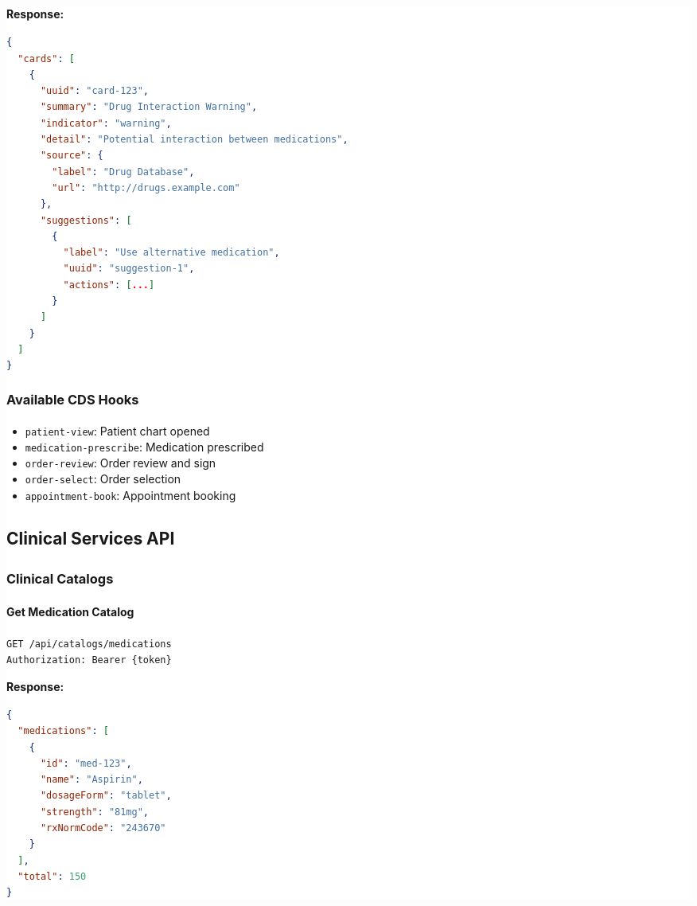 **Response:**
```json
{
  "cards": [
    {
      "uuid": "card-123",
      "summary": "Drug Interaction Warning",
      "indicator": "warning",
      "detail": "Potential interaction between medications",
      "source": {
        "label": "Drug Database",
        "url": "http://drugs.example.com"
      },
      "suggestions": [
        {
          "label": "Use alternative medication",
          "uuid": "suggestion-1",
          "actions": [...]
        }
      ]
    }
  ]
}
```

### Available CDS Hooks
- `patient-view`: Patient chart opened
- `medication-prescribe`: Medication prescribed
- `order-review`: Order review and sign
- `order-select`: Order selection
- `appointment-book`: Appointment booking

## Clinical Services API

### Clinical Catalogs

#### Get Medication Catalog
```http
GET /api/catalogs/medications
Authorization: Bearer {token}
```

**Response:**
```json
{
  "medications": [
    {
      "id": "med-123",
      "name": "Aspirin",
      "dosageForm": "tablet",
      "strength": "81mg",
      "rxNormCode": "243670"
    }
  ],
  "total": 150
}
```
